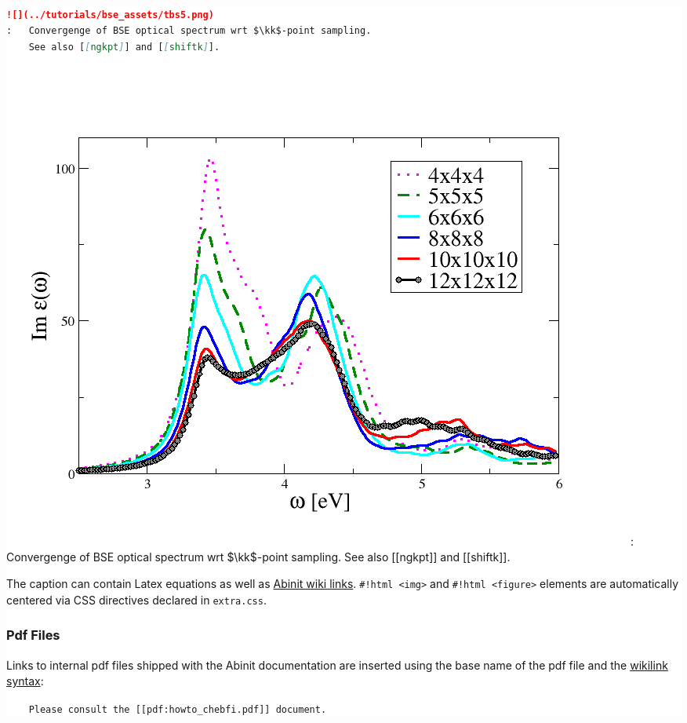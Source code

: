 ```md
![](../tutorials/bse_assets/tbs5.png)
:   Convergenge of BSE optical spectrum wrt $\kk$-point sampling.
    See also [[ngkpt]] and [[shiftk]].
```

![](../tutorials/bse_assets/tbs5.png)
:   Convergenge of BSE optical spectrum wrt $\kk$-point sampling.
    See also [[ngkpt]] and [[shiftk]].

The caption can contain Latex equations as well as [Abinit wiki links](#wiki-links).
`#!html <img>` and `#!html <figure>` elements are automatically centered via CSS directives declared in `extra.css`.




### Pdf Files

Links to internal pdf files shipped with the Abinit documentation are inserted using the
base name of the pdf file and the [wikilink syntax](#wiki-links):

```
    Please consult the [[pdf:howto_chebfi.pdf]] document.
```
